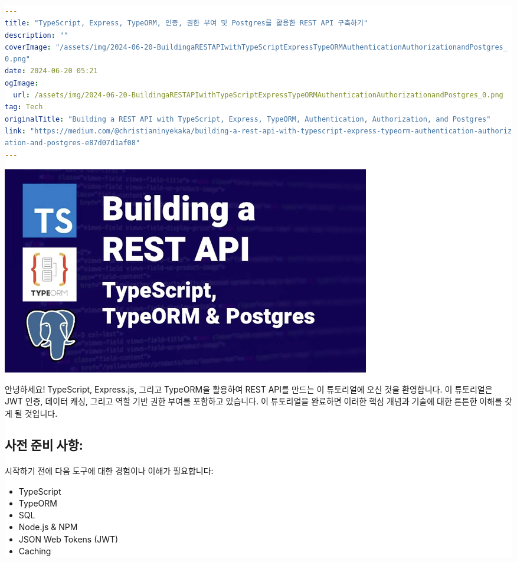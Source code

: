 ```yaml
---
title: "TypeScript, Express, TypeORM, 인증, 권한 부여 및 Postgres를 활용한 REST API 구축하기"
description: ""
coverImage: "/assets/img/2024-06-20-BuildingaRESTAPIwithTypeScriptExpressTypeORMAuthenticationAuthorizationandPostgres_0.png"
date: 2024-06-20 05:21
ogImage: 
  url: /assets/img/2024-06-20-BuildingaRESTAPIwithTypeScriptExpressTypeORMAuthenticationAuthorizationandPostgres_0.png
tag: Tech
originalTitle: "Building a REST API with TypeScript, Express, TypeORM, Authentication, Authorization, and Postgres"
link: "https://medium.com/@christianinyekaka/building-a-rest-api-with-typescript-express-typeorm-authentication-authorization-and-postgres-e87d07d1af08"
---
```



<img src="/assets/img/2024-06-20-BuildingaRESTAPIwithTypeScriptExpressTypeORMAuthenticationAuthorizationandPostgres_0.png" />

안녕하세요! TypeScript, Express.js, 그리고 TypeORM을 활용하여 REST API를 만드는 이 튜토리얼에 오신 것을 환영합니다. 이 튜토리얼은 JWT 인증, 데이터 캐싱, 그리고 역할 기반 권한 부여를 포함하고 있습니다. 이 튜토리얼을 완료하면 이러한 핵심 개념과 기술에 대한 튼튼한 이해를 갖게 될 것입니다.

## 사전 준비 사항:

시작하기 전에 다음 도구에 대한 경험이나 이해가 필요합니다:

<div class="content-ad"></div>

- TypeScript
- TypeORM
- SQL
- Node.js & NPM
- JSON Web Tokens (JWT)
- Caching
